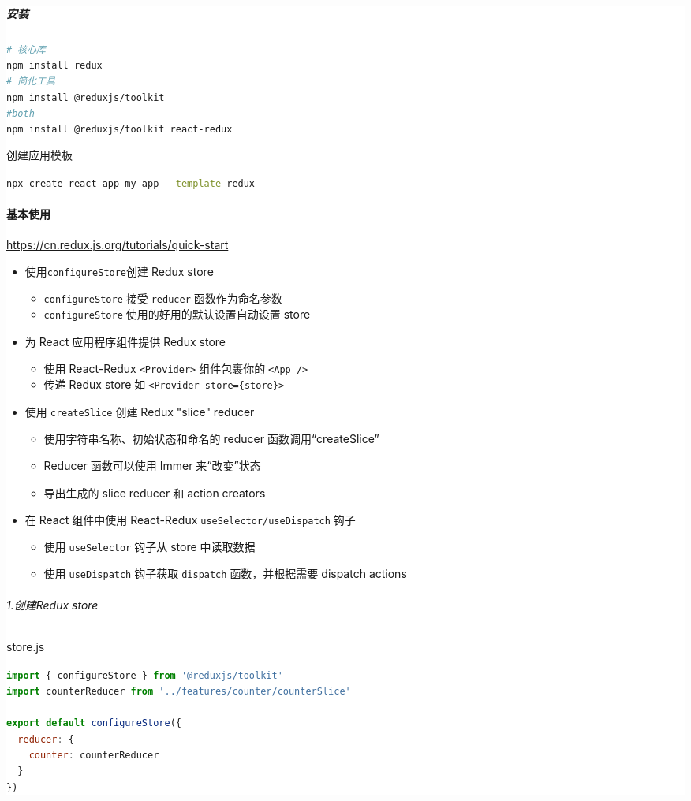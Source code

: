 ##### 安装

```bash
# 核心库
npm install redux
# 简化工具
npm install @reduxjs/toolkit
#both
npm install @reduxjs/toolkit react-redux
```

创建应用模板

```bash
npx create-react-app my-app --template redux
```



#### 基本使用

https://cn.redux.js.org/tutorials/quick-start

- 使用`configureStore`创建 Redux store

  - `configureStore` 接受 `reducer` 函数作为命名参数
  - `configureStore` 使用的好用的默认设置自动设置 store

- 为 React 应用程序组件提供 Redux store

  - 使用 React-Redux `<Provider>` 组件包裹你的 `<App />`
  - 传递 Redux store 如 `<Provider store={store}>`

- 使用 `createSlice` 创建 Redux "slice" reducer

  - 使用字符串名称、初始状态和命名的 reducer 函数调用“createSlice”

  - Reducer 函数可以使用 Immer 来“改变”状态
  - 导出生成的 slice reducer 和 action creators

- 在 React 组件中使用 React-Redux `useSelector/useDispatch` 钩子

  - 使用 `useSelector` 钩子从 store 中读取数据

  - 使用 `useDispatch` 钩子获取 `dispatch` 函数，并根据需要 dispatch actions

###### 1.创建Redux store

store.js

```js
import { configureStore } from '@reduxjs/toolkit'
import counterReducer from '../features/counter/counterSlice'

export default configureStore({
  reducer: {
    counter: counterReducer
  }
})
```
